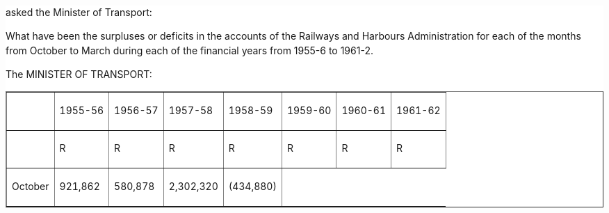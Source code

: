 <p>asked the Minister of Transport:</p>

<p>What have been the surpluses or deficits in the accounts of the Railways and Harbours Administration for each of the months from October to March during each of the financial years from 1955-6 to 1961-2.</p>

</question>

<answer by="#minister_of_transport" to="#russell">

<from>The MINISTER OF TRANSPORT:</from>

<table border="1">

<tr>

<td><p></p></td>

<td><p>1955-56</p></td>

<td><p>1956-57</p></td>

<td><p>1957-58</p></td>

<td><p>1958-59</p></td>

<td><p>1959-60</p></td>

<td><p>1960-61</p></td>

<td><p>1961-62</p></td>

</tr>

<tr>

<td><p></p></td>

<td><p>R</p></td>

<td><p>R</p></td>

<td><p>R</p></td>

<td><p>R</p></td>

<td><p>R</p></td>

<td><p>R</p></td>

<td><p>R</p></td>

</tr>

<tr>

<td><p>October</p></td>

<td><p>921,862</p></td>

<td><p>580,878</p></td>

<td><p>2,302,320</p></td>

<td><p>(434,880)</p></td>
